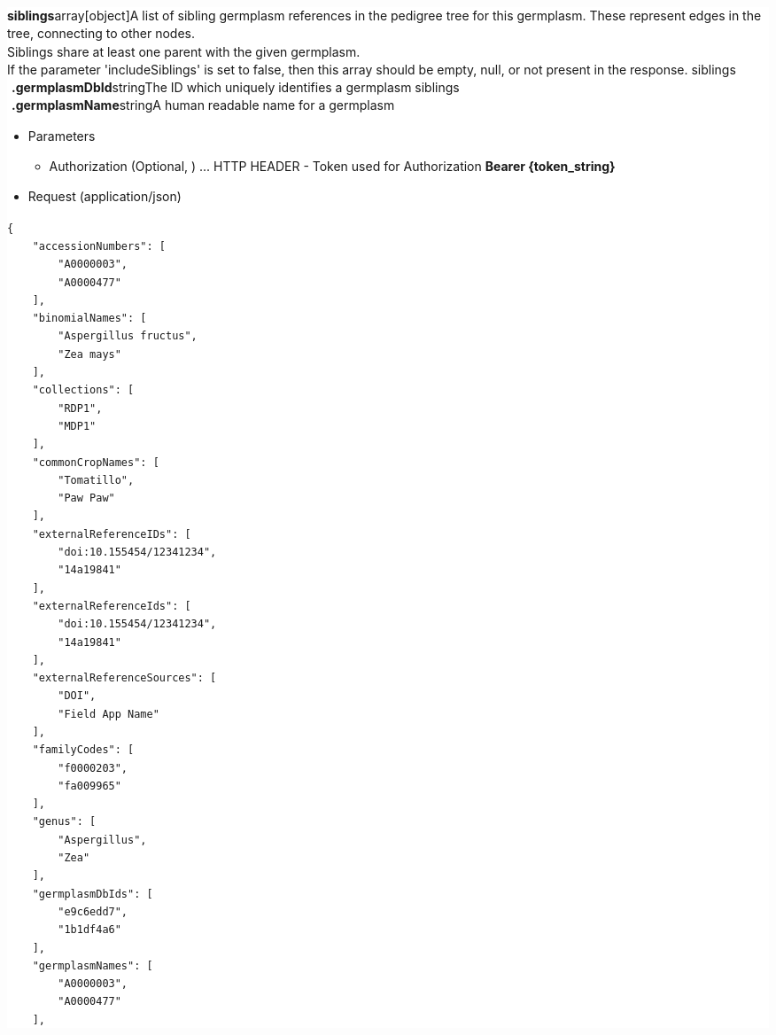 <tr><td><span style="font-weight:bold;">siblings</span></td><td>array[object]</td><td>A list of sibling germplasm references in the pedigree tree for this germplasm. These represent edges in the tree, connecting to other nodes. <br/> Siblings share at least one parent with the given germplasm.  <br/> If the parameter 'includeSiblings' is set to false, then this array should be empty, null, or not present in the response.</td></tr>
<tr><td>siblings<br><span style="font-weight:bold;margin-left:5px">.germplasmDbId</span></td><td>string</td><td>The ID which uniquely identifies a germplasm</td></tr>
<tr><td>siblings<br><span style="font-weight:bold;margin-left:5px">.germplasmName</span></td><td>string</td><td>A human readable name for a germplasm</td></tr>
</table>


 

+ Parameters
    + Authorization (Optional, ) ... HTTP HEADER - Token used for Authorization <strong> Bearer {token_string} </strong>


 
+ Request (application/json)
```
{
    "accessionNumbers": [
        "A0000003",
        "A0000477"
    ],
    "binomialNames": [
        "Aspergillus fructus",
        "Zea mays"
    ],
    "collections": [
        "RDP1",
        "MDP1"
    ],
    "commonCropNames": [
        "Tomatillo",
        "Paw Paw"
    ],
    "externalReferenceIDs": [
        "doi:10.155454/12341234",
        "14a19841"
    ],
    "externalReferenceIds": [
        "doi:10.155454/12341234",
        "14a19841"
    ],
    "externalReferenceSources": [
        "DOI",
        "Field App Name"
    ],
    "familyCodes": [
        "f0000203",
        "fa009965"
    ],
    "genus": [
        "Aspergillus",
        "Zea"
    ],
    "germplasmDbIds": [
        "e9c6edd7",
        "1b1df4a6"
    ],
    "germplasmNames": [
        "A0000003",
        "A0000477"
    ],
```